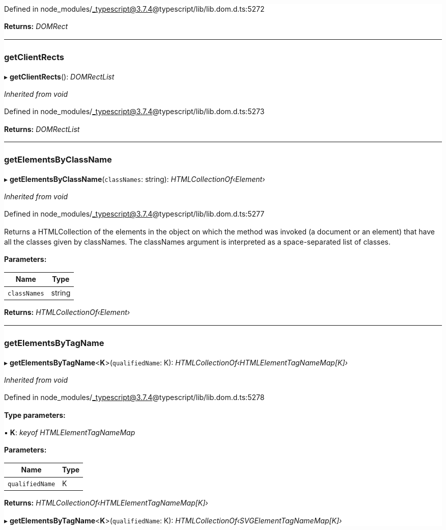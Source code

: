 Defined in node_modules/_typescript@3.7.4@typescript/lib/lib.dom.d.ts:5272

**Returns:** *DOMRect*

___

###  getClientRects

▸ **getClientRects**(): *DOMRectList*

*Inherited from void*

Defined in node_modules/_typescript@3.7.4@typescript/lib/lib.dom.d.ts:5273

**Returns:** *DOMRectList*

___

###  getElementsByClassName

▸ **getElementsByClassName**(`classNames`: string): *HTMLCollectionOf‹Element›*

*Inherited from void*

Defined in node_modules/_typescript@3.7.4@typescript/lib/lib.dom.d.ts:5277

Returns a HTMLCollection of the elements in the object on which the method was invoked (a document or an element) that have all the classes given by classNames. The classNames argument is interpreted as a space-separated list of classes.

**Parameters:**

Name | Type |
------ | ------ |
`classNames` | string |

**Returns:** *HTMLCollectionOf‹Element›*

___

###  getElementsByTagName

▸ **getElementsByTagName**<**K**>(`qualifiedName`: K): *HTMLCollectionOf‹HTMLElementTagNameMap[K]›*

*Inherited from void*

Defined in node_modules/_typescript@3.7.4@typescript/lib/lib.dom.d.ts:5278

**Type parameters:**

▪ **K**: *keyof HTMLElementTagNameMap*

**Parameters:**

Name | Type |
------ | ------ |
`qualifiedName` | K |

**Returns:** *HTMLCollectionOf‹HTMLElementTagNameMap[K]›*

▸ **getElementsByTagName**<**K**>(`qualifiedName`: K): *HTMLCollectionOf‹SVGElementTagNameMap[K]›*

